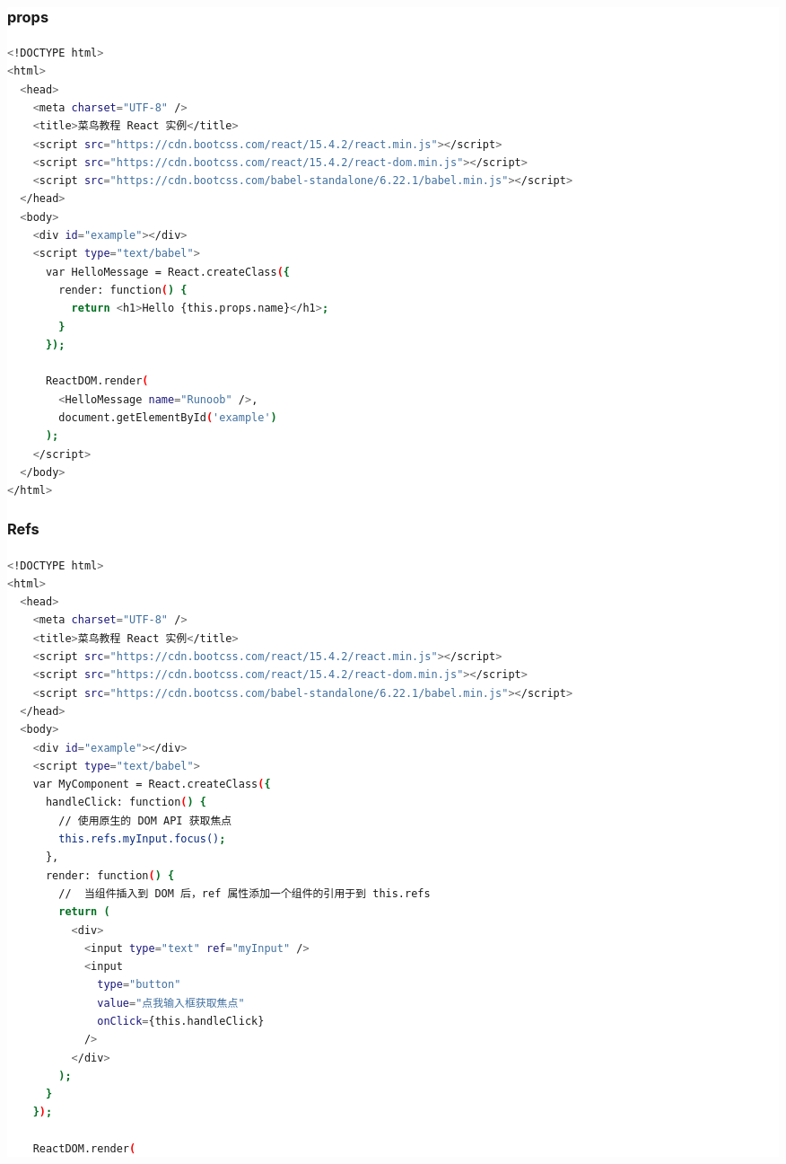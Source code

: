 ### props
``` bash
<!DOCTYPE html>
<html>
  <head>
    <meta charset="UTF-8" />
    <title>菜鸟教程 React 实例</title>
    <script src="https://cdn.bootcss.com/react/15.4.2/react.min.js"></script>
	<script src="https://cdn.bootcss.com/react/15.4.2/react-dom.min.js"></script>
	<script src="https://cdn.bootcss.com/babel-standalone/6.22.1/babel.min.js"></script>
  </head>
  <body>
    <div id="example"></div>
    <script type="text/babel">
      var HelloMessage = React.createClass({
        render: function() {
          return <h1>Hello {this.props.name}</h1>;
        }
      });

      ReactDOM.render(
        <HelloMessage name="Runoob" />,
        document.getElementById('example')
      );
    </script>
  </body>
</html>
```
### Refs
``` bash
<!DOCTYPE html>
<html>
  <head>
    <meta charset="UTF-8" />
    <title>菜鸟教程 React 实例</title>
    <script src="https://cdn.bootcss.com/react/15.4.2/react.min.js"></script>
	<script src="https://cdn.bootcss.com/react/15.4.2/react-dom.min.js"></script>
	<script src="https://cdn.bootcss.com/babel-standalone/6.22.1/babel.min.js"></script>
  </head>
  <body>
    <div id="example"></div>
    <script type="text/babel">
    var MyComponent = React.createClass({
      handleClick: function() {
        // 使用原生的 DOM API 获取焦点
        this.refs.myInput.focus();
      },
      render: function() {
        //  当组件插入到 DOM 后，ref 属性添加一个组件的引用于到 this.refs
        return (
          <div>
            <input type="text" ref="myInput" />
            <input
              type="button"
              value="点我输入框获取焦点"
              onClick={this.handleClick}
            />
          </div>
        );
      }
    });

    ReactDOM.render(
```